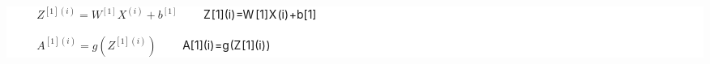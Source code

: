 <p><span class="katex"><span class="katex-mathml"><math><semantics><mrow><mtext> </mtext><mtext> </mtext><mtext> </mtext><mtext> </mtext><mtext> </mtext><mtext> </mtext><mtext> </mtext><mtext> </mtext><msup><mi>Z</mi><mrow><mo>[</mo><mn>1</mn><mo>]</mo><mo>(</mo><mi>i</mi><mo>)</mo></mrow></msup><mo>=</mo><msup><mi>W</mi><mrow><mo>[</mo><mn>1</mn><mo>]</mo></mrow></msup><msup><mi>X</mi><mrow><mo>(</mo><mi>i</mi><mo>)</mo></mrow></msup><mo>+</mo><msup><mi>b</mi><mrow><mo>[</mo><mn>1</mn><mo>]</mo></mrow></msup></mrow><annotation encoding="application/x-tex">\ \ \ \ \ \ \ \ Z^{[1](i)}=W^{[1]}X^{(i)}+b^{[1]}</annotation></semantics></math></span><span class="katex-html" aria-hidden="true"><span class="strut" style="height:0.8879999999999999em;"></span><span class="strut bottom" style="height:0.9713299999999999em;vertical-align:-0.08333em;"></span><span class="base"><span class="mord"><span class="mspace"> </span><span class="mspace"> </span><span class="mspace"> </span><span class="mspace"> </span><span class="mspace"> </span><span class="mspace"> </span><span class="mspace"> </span><span class="mspace"> </span><span class="mord mathit" style="margin-right:0.07153em;">Z</span><span class="msupsub"><span class="vlist-t"><span class="vlist-r"><span class="vlist" style="height:0.8879999999999999em;"><span style="top:-3.063em;margin-right:0.05em;"><span class="pstrut" style="height:2.7em;"></span><span class="sizing reset-size6 size3 mtight"><span class="mord mtight"><span class="mopen mtight">[</span><span class="mord mathrm mtight">1</span><span class="mclose mtight">]</span><span class="mopen mtight">(</span><span class="mord mathit mtight">i</span><span class="mclose mtight">)</span></span></span></span></span></span></span></span></span><span class="mrel">=</span><span class="mord"><span class="mord mathit" style="margin-right:0.13889em;">W</span><span class="msupsub"><span class="vlist-t"><span class="vlist-r"><span class="vlist" style="height:0.8879999999999999em;"><span style="top:-3.063em;margin-right:0.05em;"><span class="pstrut" style="height:2.7em;"></span><span class="sizing reset-size6 size3 mtight"><span class="mord mtight"><span class="mopen mtight">[</span><span class="mord mathrm mtight">1</span><span class="mclose mtight">]</span></span></span></span></span></span></span></span></span><span class="mord"><span class="mord mathit" style="margin-right:0.07847em;">X</span><span class="msupsub"><span class="vlist-t"><span class="vlist-r"><span class="vlist" style="height:0.8879999999999999em;"><span style="top:-3.063em;margin-right:0.05em;"><span class="pstrut" style="height:2.7em;"></span><span class="sizing reset-size6 size3 mtight"><span class="mord mtight"><span class="mopen mtight">(</span><span class="mord mathit mtight">i</span><span class="mclose mtight">)</span></span></span></span></span></span></span></span></span><span class="mbin">+</span><span class="mord"><span class="mord mathit">b</span><span class="msupsub"><span class="vlist-t"><span class="vlist-r"><span class="vlist" style="height:0.8879999999999999em;"><span style="top:-3.063em;margin-right:0.05em;"><span class="pstrut" style="height:2.7em;"></span><span class="sizing reset-size6 size3 mtight"><span class="mord mtight"><span class="mopen mtight">[</span><span class="mord mathrm mtight">1</span><span class="mclose mtight">]</span></span></span></span></span></span></span></span></span></span></span></span></p>
<p><span class="katex"><span class="katex-mathml"><math><semantics><mrow><mtext> </mtext><mtext> </mtext><mtext> </mtext><mtext> </mtext><mtext> </mtext><mtext> </mtext><mtext> </mtext><mtext> </mtext><msup><mi>A</mi><mrow><mo>[</mo><mn>1</mn><mo>]</mo><mo>(</mo><mi>i</mi><mo>)</mo></mrow></msup><mo>=</mo><mi>g</mi><mo>(</mo><msup><mi>Z</mi><mrow><mo>[</mo><mn>1</mn><mo>]</mo><mo>(</mo><mi>i</mi><mo>)</mo></mrow></msup><mo>)</mo></mrow><annotation encoding="application/x-tex">\ \ \ \ \ \ \ \ A^{[1](i)}=g(Z^{[1](i)})</annotation></semantics></math></span><span class="katex-html" aria-hidden="true"><span class="strut" style="height:0.8879999999999999em;"></span><span class="strut bottom" style="height:1.138em;vertical-align:-0.25em;"></span><span class="base"><span class="mord"><span class="mspace"> </span><span class="mspace"> </span><span class="mspace"> </span><span class="mspace"> </span><span class="mspace"> </span><span class="mspace"> </span><span class="mspace"> </span><span class="mspace"> </span><span class="mord mathit">A</span><span class="msupsub"><span class="vlist-t"><span class="vlist-r"><span class="vlist" style="height:0.8879999999999999em;"><span style="top:-3.063em;margin-right:0.05em;"><span class="pstrut" style="height:2.7em;"></span><span class="sizing reset-size6 size3 mtight"><span class="mord mtight"><span class="mopen mtight">[</span><span class="mord mathrm mtight">1</span><span class="mclose mtight">]</span><span class="mopen mtight">(</span><span class="mord mathit mtight">i</span><span class="mclose mtight">)</span></span></span></span></span></span></span></span></span><span class="mrel">=</span><span class="mord mathit" style="margin-right:0.03588em;">g</span><span class="mopen">(</span><span class="mord"><span class="mord mathit" style="margin-right:0.07153em;">Z</span><span class="msupsub"><span class="vlist-t"><span class="vlist-r"><span class="vlist" style="height:0.8879999999999999em;"><span style="top:-3.063em;margin-right:0.05em;"><span class="pstrut" style="height:2.7em;"></span><span class="sizing reset-size6 size3 mtight"><span class="mord mtight"><span class="mopen mtight">[</span><span class="mord mathrm mtight">1</span><span class="mclose mtight">]</span><span class="mopen mtight">(</span><span class="mord mathit mtight">i</span><span class="mclose mtight">)</span></span></span></span></span></span></span></span></span><span class="mclose">)</span></span></span></span></p>